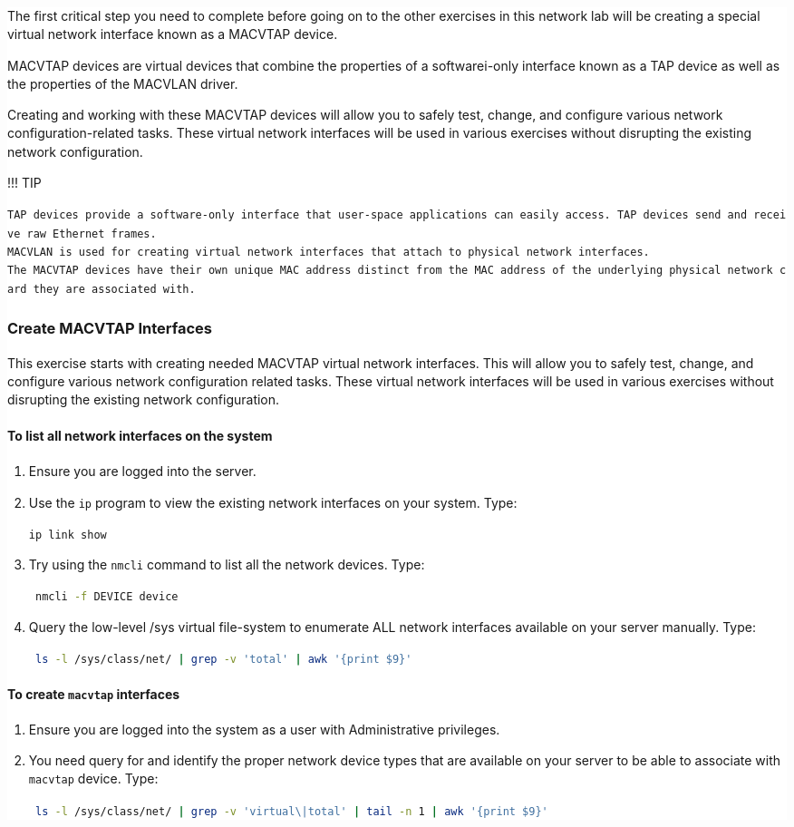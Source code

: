 The first critical step you need to complete before going on to the other exercises in this network lab will be creating a special virtual network interface known as a MACVTAP device.

MACVTAP devices are virtual devices that combine the properties of a softwarei-only interface known as a TAP device as well as the properties of the MACVLAN driver. 

Creating and working with these MACVTAP devices will allow you to safely test, change, and configure various network configuration-related tasks. These virtual network interfaces will be used in various exercises without disrupting the existing network configuration.


!!! TIP
    
    TAP devices provide a software-only interface that user-space applications can easily access. TAP devices send and receive raw Ethernet frames. 
    MACVLAN is used for creating virtual network interfaces that attach to physical network interfaces. 
    The MACVTAP devices have their own unique MAC address distinct from the MAC address of the underlying physical network card they are associated with.
    
### Create MACVTAP Interfaces

This exercise starts with creating needed MACVTAP virtual network interfaces. This will allow you to safely test, change, and configure various network configuration related tasks. These virtual network interfaces will be used in various exercises without disrupting the existing network configuration.


#### To list all network interfaces on the system

1. Ensure you are logged into the server.
   
2. Use the `ip` program to view the existing network interfaces on your system. Type:

    ```bash
    ip link show
    ```
3. Try using the `nmcli` command to list all the network devices. Type:

    ```bash
     nmcli -f DEVICE device
    ```

4. Query the low-level /sys virtual file-system to enumerate ALL network interfaces available on your server manually. Type:

    ```bash
     ls -l /sys/class/net/ | grep -v 'total' | awk '{print $9}'
    ```

#### To create `macvtap` interfaces

1. Ensure you are logged into the system as a user with Administrative privileges.

2. You need query for and identify the proper network device types that are available on your server to be able to associate with `macvtap` device. Type:

    ```bash
     ls -l /sys/class/net/ | grep -v 'virtual\|total' | tail -n 1 | awk '{print $9}'
